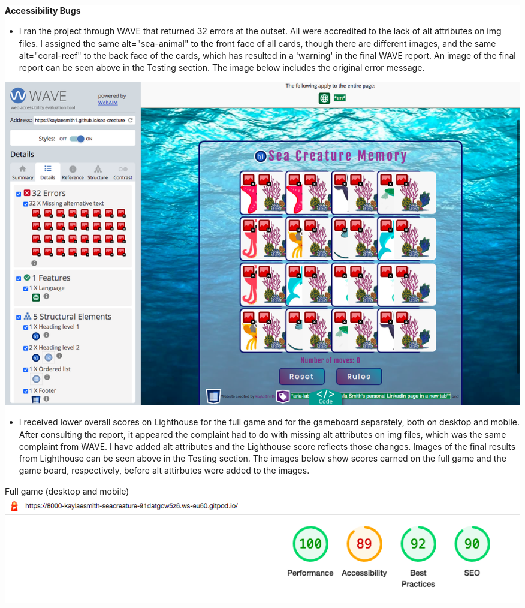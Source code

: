 __Accessibility Bugs__
- I ran the project through [WAVE](https://wave.webaim.org/) that returned 32 errors at the outset.  All were accredited to the lack of alt attributes on img files. I assigned the same alt="sea-animal" to the front face of all cards, though there are different images, and the same alt="coral-reef" to the back face of the cards, which has resulted in a 'warning' in the final WAVE report. An image of the final report can be seen above in the Testing section. The image below includes the original error message.

![WaveReportErrors](assets/docs/wave_report_errors.png)

- I received lower overall scores on Lighthouse for the full game and for the gameboard separately, both on desktop and mobile. After consulting the report, it appeared the complaint had to do with missing alt attributes on img files, which was the same complaint from WAVE. I have added alt attributes and the Lighthouse score reflects those changes. Images of the final results from Lighthouse can be seen above in the Testing section. The images below show scores earned on the full game and the game board, respectively, before alt attirbutes were added to the images.

Full game (desktop and mobile)
![Lighthouse](assets/docs/lighthouse_fullgame_desktop_errors.png)